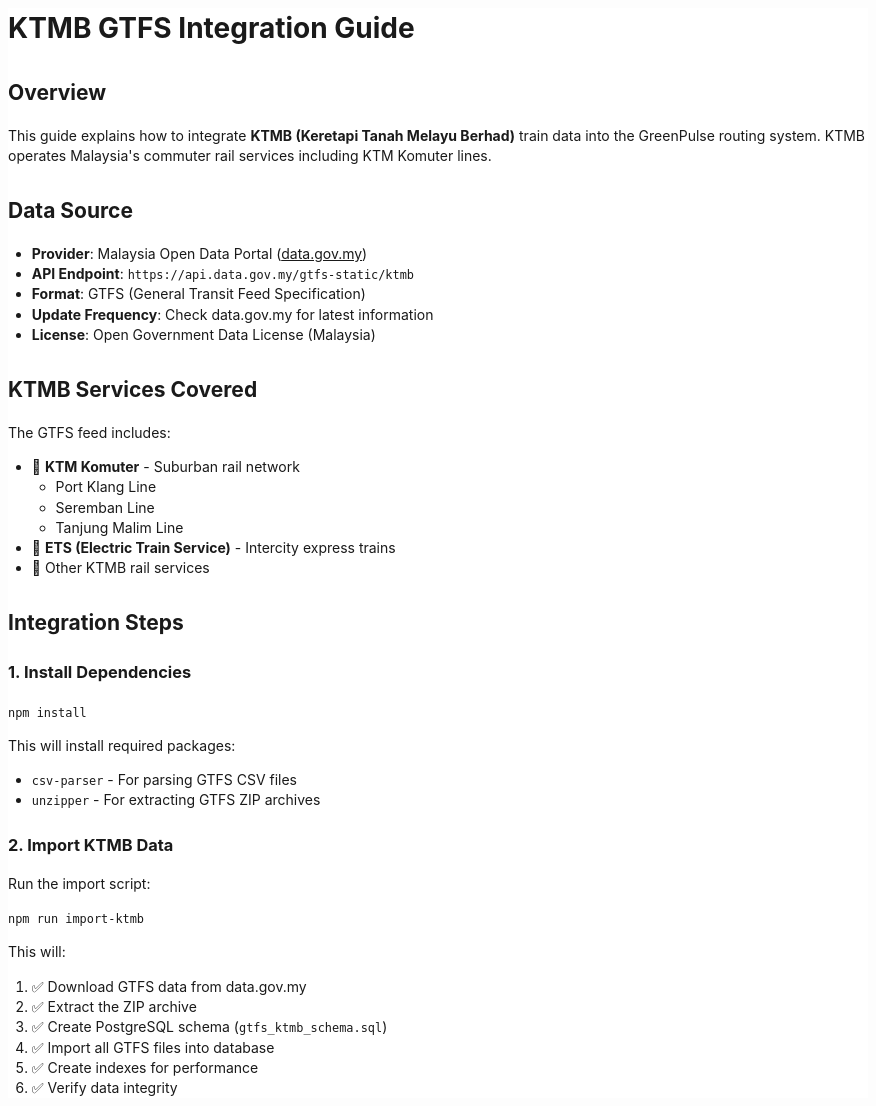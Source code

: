 # KTMB GTFS Integration Guide

## Overview

This guide explains how to integrate **KTMB (Keretapi Tanah Melayu Berhad)** train data into the GreenPulse routing system. KTMB operates Malaysia's commuter rail services including KTM Komuter lines.

## Data Source

- **Provider**: Malaysia Open Data Portal ([data.gov.my](https://data.gov.my))
- **API Endpoint**: `https://api.data.gov.my/gtfs-static/ktmb`
- **Format**: GTFS (General Transit Feed Specification)
- **Update Frequency**: Check data.gov.my for latest information
- **License**: Open Government Data License (Malaysia)

## KTMB Services Covered

The GTFS feed includes:

- 🚆 **KTM Komuter** - Suburban rail network
  - Port Klang Line
  - Seremban Line
  - Tanjung Malim Line
- 🚄 **ETS (Electric Train Service)** - Intercity express trains
- 🚂 Other KTMB rail services

## Integration Steps

### 1. Install Dependencies

```bash
npm install
```

This will install required packages:
- `csv-parser` - For parsing GTFS CSV files
- `unzipper` - For extracting GTFS ZIP archives

### 2. Import KTMB Data

Run the import script:

```bash
npm run import-ktmb
```

This will:
1. ✅ Download GTFS data from data.gov.my
2. ✅ Extract the ZIP archive
3. ✅ Create PostgreSQL schema (`gtfs_ktmb_schema.sql`)
4. ✅ Import all GTFS files into database
5. ✅ Create indexes for performance
6. ✅ Verify data integrity
